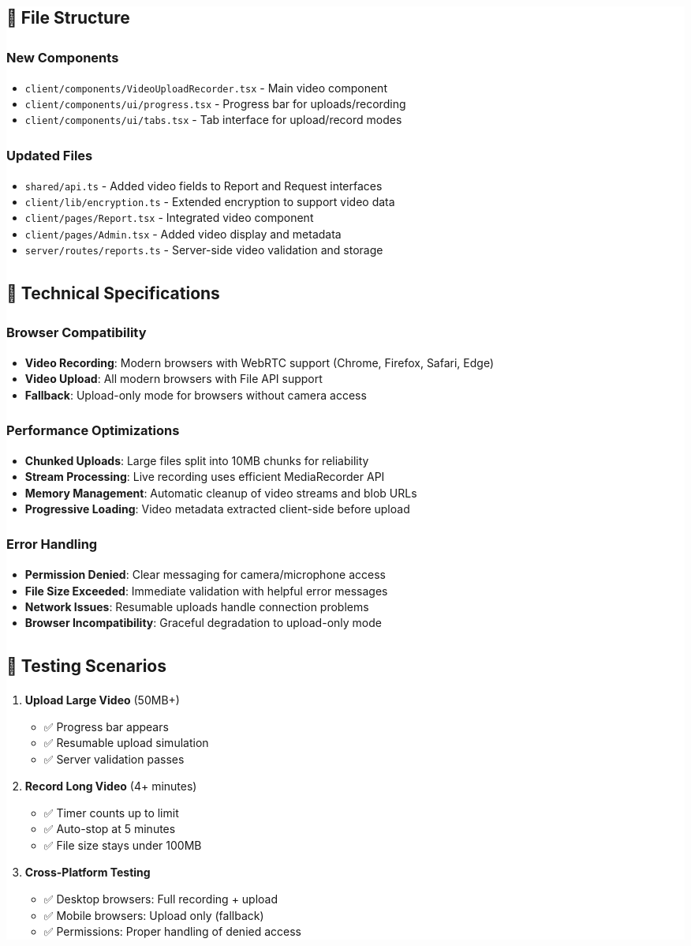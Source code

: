 ## 📁 **File Structure**

### New Components
- `client/components/VideoUploadRecorder.tsx` - Main video component
- `client/components/ui/progress.tsx` - Progress bar for uploads/recording
- `client/components/ui/tabs.tsx` - Tab interface for upload/record modes

### Updated Files
- `shared/api.ts` - Added video fields to Report and Request interfaces
- `client/lib/encryption.ts` - Extended encryption to support video data
- `client/pages/Report.tsx` - Integrated video component
- `client/pages/Admin.tsx` - Added video display and metadata
- `server/routes/reports.ts` - Server-side video validation and storage

## 🎯 **Technical Specifications**

### Browser Compatibility
- **Video Recording**: Modern browsers with WebRTC support (Chrome, Firefox, Safari, Edge)
- **Video Upload**: All modern browsers with File API support
- **Fallback**: Upload-only mode for browsers without camera access

### Performance Optimizations
- **Chunked Uploads**: Large files split into 10MB chunks for reliability
- **Stream Processing**: Live recording uses efficient MediaRecorder API
- **Memory Management**: Automatic cleanup of video streams and blob URLs
- **Progressive Loading**: Video metadata extracted client-side before upload

### Error Handling
- **Permission Denied**: Clear messaging for camera/microphone access
- **File Size Exceeded**: Immediate validation with helpful error messages
- **Network Issues**: Resumable uploads handle connection problems
- **Browser Incompatibility**: Graceful degradation to upload-only mode

## 🧪 **Testing Scenarios**

1. **Upload Large Video** (50MB+)
   - ✅ Progress bar appears
   - ✅ Resumable upload simulation
   - ✅ Server validation passes

2. **Record Long Video** (4+ minutes)
   - ✅ Timer counts up to limit
   - ✅ Auto-stop at 5 minutes
   - ✅ File size stays under 100MB

3. **Cross-Platform Testing**
   - ✅ Desktop browsers: Full recording + upload
   - ✅ Mobile browsers: Upload only (fallback)
   - ✅ Permissions: Proper handling of denied access
